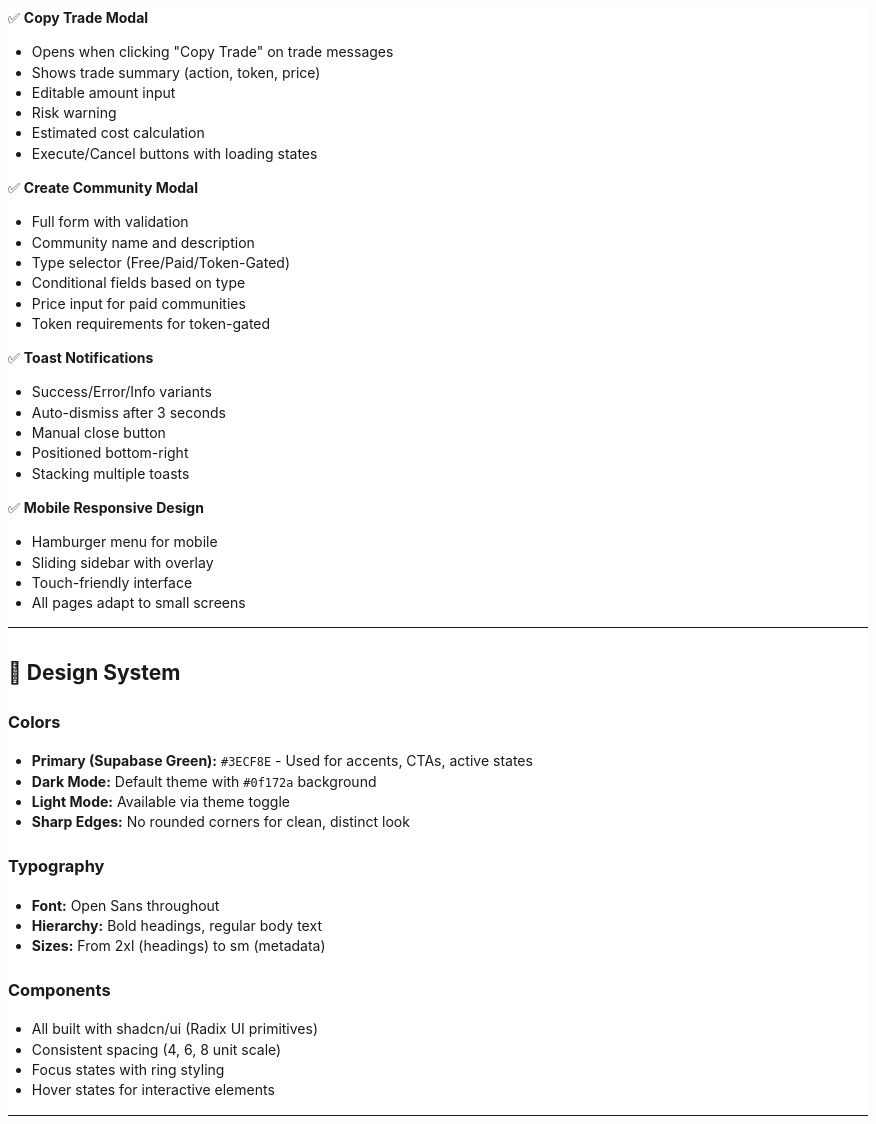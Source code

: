 ✅ **Copy Trade Modal**
- Opens when clicking "Copy Trade" on trade messages
- Shows trade summary (action, token, price)
- Editable amount input
- Risk warning
- Estimated cost calculation
- Execute/Cancel buttons with loading states

✅ **Create Community Modal**
- Full form with validation
- Community name and description
- Type selector (Free/Paid/Token-Gated)
- Conditional fields based on type
- Price input for paid communities
- Token requirements for token-gated

✅ **Toast Notifications**
- Success/Error/Info variants
- Auto-dismiss after 3 seconds
- Manual close button
- Positioned bottom-right
- Stacking multiple toasts

✅ **Mobile Responsive Design**
- Hamburger menu for mobile
- Sliding sidebar with overlay
- Touch-friendly interface
- All pages adapt to small screens

---

## 🎨 Design System

### Colors
- **Primary (Supabase Green):** `#3ECF8E` - Used for accents, CTAs, active states
- **Dark Mode:** Default theme with `#0f172a` background
- **Light Mode:** Available via theme toggle
- **Sharp Edges:** No rounded corners for clean, distinct look

### Typography
- **Font:** Open Sans throughout
- **Hierarchy:** Bold headings, regular body text
- **Sizes:** From 2xl (headings) to sm (metadata)

### Components
- All built with shadcn/ui (Radix UI primitives)
- Consistent spacing (4, 6, 8 unit scale)
- Focus states with ring styling
- Hover states for interactive elements

---
